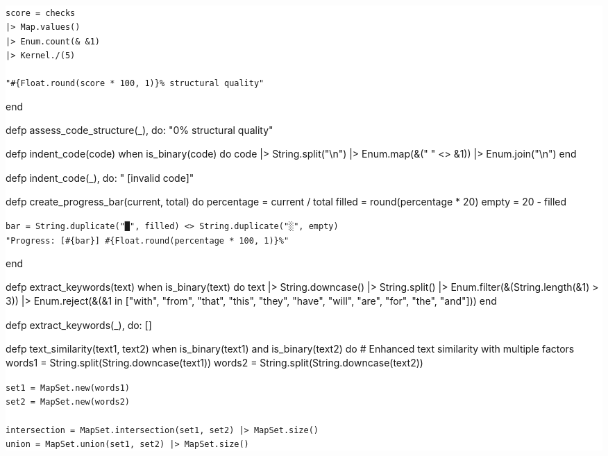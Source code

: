    score = checks
    |> Map.values()
    |> Enum.count(& &1)
    |> Kernel./(5)
    
    "#{Float.round(score * 100, 1)}% structural quality"
  end

  defp assess_code_structure(_), do: "0% structural quality"

  defp indent_code(code) when is_binary(code) do
    code
    |> String.split("\n")
    |> Enum.map(&("    " <> &1))
    |> Enum.join("\n")
  end

  defp indent_code(_), do: "    [invalid code]"

  defp create_progress_bar(current, total) do
    percentage = current / total
    filled = round(percentage * 20)
    empty = 20 - filled
    
    bar = String.duplicate("█", filled) <> String.duplicate("░", empty)
    "Progress: [#{bar}] #{Float.round(percentage * 100, 1)}%"
  end

  defp extract_keywords(text) when is_binary(text) do
    text
    |> String.downcase()
    |> String.split()
    |> Enum.filter(&(String.length(&1) > 3))
    |> Enum.reject(&(&1 in ["with", "from", "that", "this", "they", "have", "will", "are", "for", "the", "and"]))
  end

  defp extract_keywords(_), do: []

  defp text_similarity(text1, text2) when is_binary(text1) and is_binary(text2) do
    # Enhanced text similarity with multiple factors
    words1 = String.split(String.downcase(text1))
    words2 = String.split(String.downcase(text2))
    
    set1 = MapSet.new(words1)
    set2 = MapSet.new(words2)
    
    intersection = MapSet.intersection(set1, set2) |> MapSet.size()
    union = MapSet.union(set1, set2) |> MapSet.size()
    